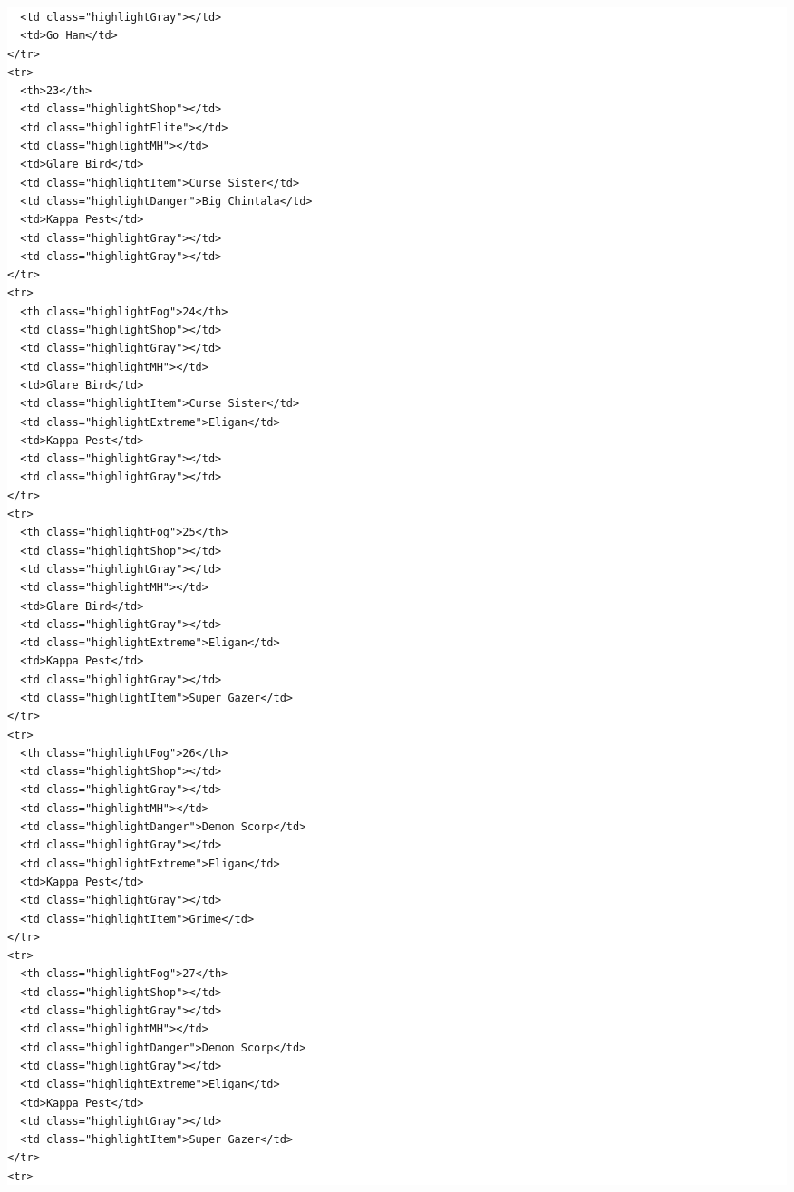       <td class="highlightGray"></td>
      <td>Go Ham</td>
    </tr>
    <tr>
      <th>23</th>
      <td class="highlightShop"></td>
      <td class="highlightElite"></td>
      <td class="highlightMH"></td>
      <td>Glare Bird</td>
      <td class="highlightItem">Curse Sister</td>
      <td class="highlightDanger">Big Chintala</td>
      <td>Kappa Pest</td>
      <td class="highlightGray"></td>
      <td class="highlightGray"></td>
    </tr>
    <tr>
      <th class="highlightFog">24</th>
      <td class="highlightShop"></td>
      <td class="highlightGray"></td>
      <td class="highlightMH"></td>
      <td>Glare Bird</td>
      <td class="highlightItem">Curse Sister</td>
      <td class="highlightExtreme">Eligan</td>
      <td>Kappa Pest</td>
      <td class="highlightGray"></td>
      <td class="highlightGray"></td>
    </tr>
    <tr>
      <th class="highlightFog">25</th>
      <td class="highlightShop"></td>
      <td class="highlightGray"></td>
      <td class="highlightMH"></td>
      <td>Glare Bird</td>
      <td class="highlightGray"></td>
      <td class="highlightExtreme">Eligan</td>
      <td>Kappa Pest</td>
      <td class="highlightGray"></td>
      <td class="highlightItem">Super Gazer</td>
    </tr>
    <tr>
      <th class="highlightFog">26</th>
      <td class="highlightShop"></td>
      <td class="highlightGray"></td>
      <td class="highlightMH"></td>
      <td class="highlightDanger">Demon Scorp</td>
      <td class="highlightGray"></td>
      <td class="highlightExtreme">Eligan</td>
      <td>Kappa Pest</td>
      <td class="highlightGray"></td>
      <td class="highlightItem">Grime</td>
    </tr>
    <tr>
      <th class="highlightFog">27</th>
      <td class="highlightShop"></td>
      <td class="highlightGray"></td>
      <td class="highlightMH"></td>
      <td class="highlightDanger">Demon Scorp</td>
      <td class="highlightGray"></td>
      <td class="highlightExtreme">Eligan</td>
      <td>Kappa Pest</td>
      <td class="highlightGray"></td>
      <td class="highlightItem">Super Gazer</td>
    </tr>
    <tr>